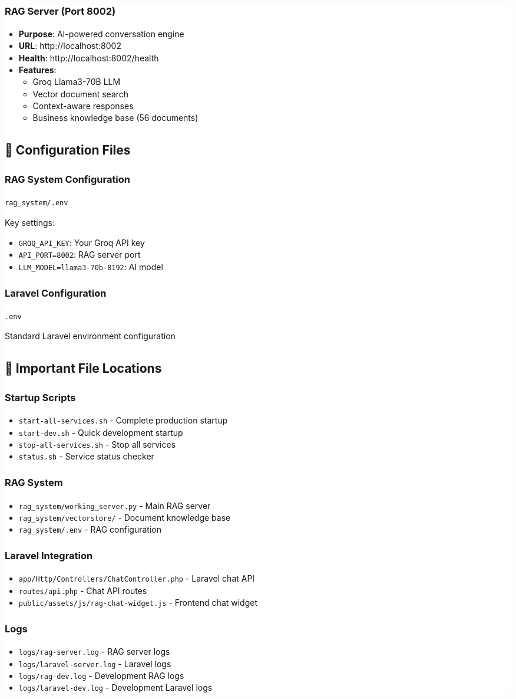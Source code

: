 ### **RAG Server (Port 8002)**
- **Purpose**: AI-powered conversation engine
- **URL**: http://localhost:8002
- **Health**: http://localhost:8002/health
- **Features**:
  - Groq Llama3-70B LLM
  - Vector document search
  - Context-aware responses
  - Business knowledge base (56 documents)

## 🔧 **Configuration Files**

### **RAG System Configuration**
```bash
rag_system/.env
```
Key settings:
- `GROQ_API_KEY`: Your Groq API key
- `API_PORT=8002`: RAG server port
- `LLM_MODEL=llama3-70b-8192`: AI model

### **Laravel Configuration**
```bash
.env
```
Standard Laravel environment configuration

## 📁 **Important File Locations**

### **Startup Scripts**
- `start-all-services.sh` - Complete production startup
- `start-dev.sh` - Quick development startup
- `stop-all-services.sh` - Stop all services
- `status.sh` - Service status checker

### **RAG System**
- `rag_system/working_server.py` - Main RAG server
- `rag_system/vectorstore/` - Document knowledge base
- `rag_system/.env` - RAG configuration

### **Laravel Integration**
- `app/Http/Controllers/ChatController.php` - Laravel chat API
- `routes/api.php` - Chat API routes
- `public/assets/js/rag-chat-widget.js` - Frontend chat widget

### **Logs**
- `logs/rag-server.log` - RAG server logs
- `logs/laravel-server.log` - Laravel logs
- `logs/rag-dev.log` - Development RAG logs
- `logs/laravel-dev.log` - Development Laravel logs
